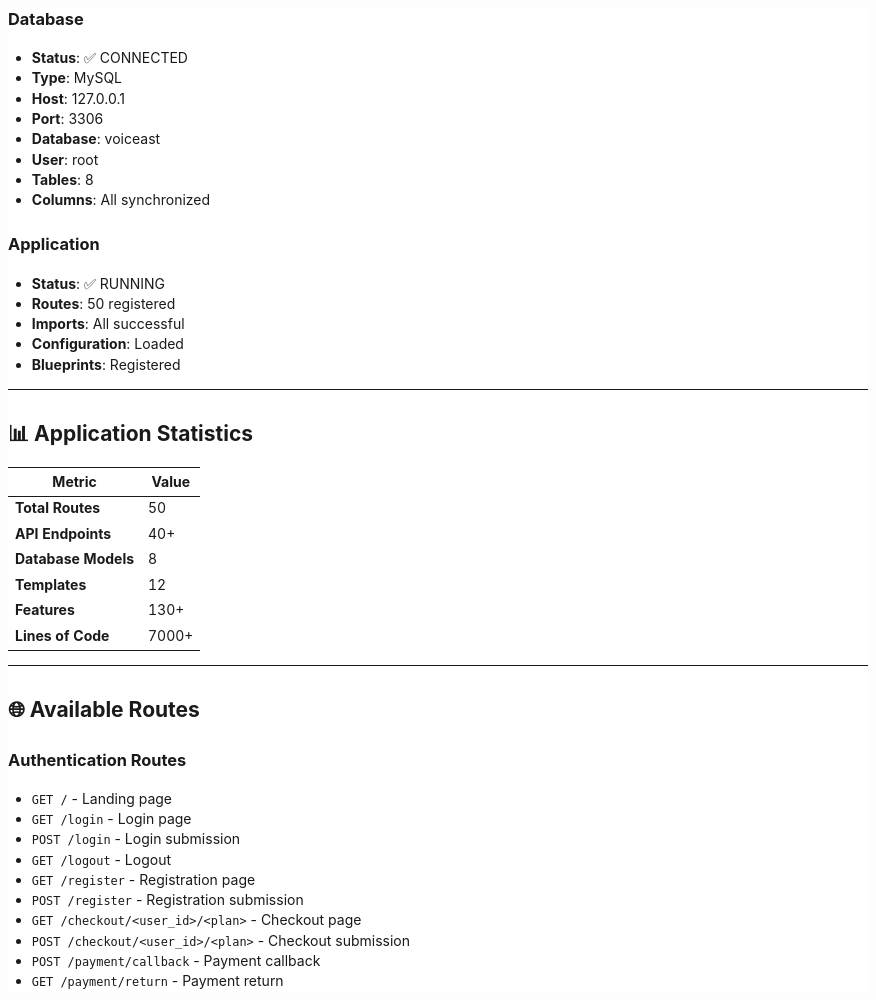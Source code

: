 ### Database
- **Status**: ✅ CONNECTED
- **Type**: MySQL
- **Host**: 127.0.0.1
- **Port**: 3306
- **Database**: voiceast
- **User**: root
- **Tables**: 8
- **Columns**: All synchronized

### Application
- **Status**: ✅ RUNNING
- **Routes**: 50 registered
- **Imports**: All successful
- **Configuration**: Loaded
- **Blueprints**: Registered

---

## 📊 Application Statistics

| Metric | Value |
|--------|-------|
| **Total Routes** | 50 |
| **API Endpoints** | 40+ |
| **Database Models** | 8 |
| **Templates** | 12 |
| **Features** | 130+ |
| **Lines of Code** | 7000+ |

---

## 🌐 Available Routes

### Authentication Routes
- `GET /` - Landing page
- `GET /login` - Login page
- `POST /login` - Login submission
- `GET /logout` - Logout
- `GET /register` - Registration page
- `POST /register` - Registration submission
- `GET /checkout/<user_id>/<plan>` - Checkout page
- `POST /checkout/<user_id>/<plan>` - Checkout submission
- `POST /payment/callback` - Payment callback
- `GET /payment/return` - Payment return
